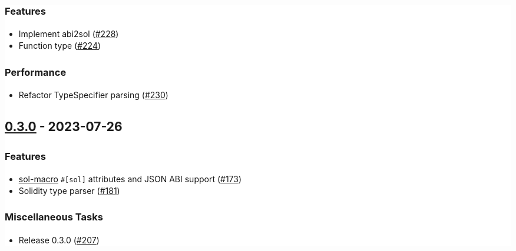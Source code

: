 ### Features

- Implement abi2sol ([#228](https://github.com/alloy-rs/core/issues/228))
- Function type ([#224](https://github.com/alloy-rs/core/issues/224))

### Performance

- Refactor TypeSpecifier parsing ([#230](https://github.com/alloy-rs/core/issues/230))

## [0.3.0](https://github.com/alloy-rs/core/releases/tag/v0.3.0) - 2023-07-26

### Features

- [sol-macro] `#[sol]` attributes and JSON ABI support ([#173](https://github.com/alloy-rs/core/issues/173))
- Solidity type parser ([#181](https://github.com/alloy-rs/core/issues/181))

### Miscellaneous Tasks

- Release 0.3.0 ([#207](https://github.com/alloy-rs/core/issues/207))

[`dyn-abi`]: https://crates.io/crates/alloy-dyn-abi
[dyn-abi]: https://crates.io/crates/alloy-dyn-abi
[`json-abi`]: https://crates.io/crates/alloy-json-abi
[json-abi]: https://crates.io/crates/alloy-json-abi
[`primitives`]: https://crates.io/crates/alloy-primitives
[primitives]: https://crates.io/crates/alloy-primitives
[`sol-macro`]: https://crates.io/crates/alloy-sol-macro
[sol-macro]: https://crates.io/crates/alloy-sol-macro
[`sol-type-parser`]: https://crates.io/crates/alloy-sol-type-parser
[sol-type-parser]: https://crates.io/crates/alloy-sol-type-parser
[`sol-types`]: https://crates.io/crates/alloy-sol-types
[sol-types]: https://crates.io/crates/alloy-sol-types
[`syn-solidity`]: https://crates.io/crates/syn-solidity
[syn-solidity]: https://crates.io/crates/syn-solidity


